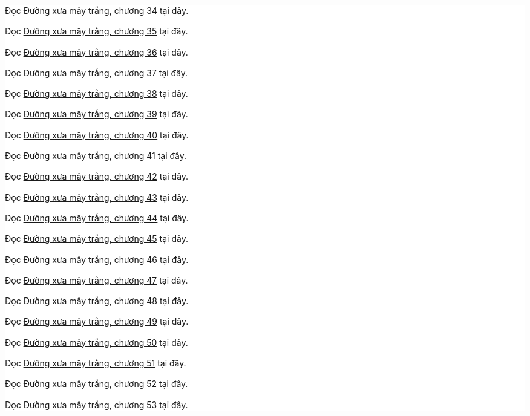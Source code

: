 Đọc [Đường xưa mây trắng, chương 34](https://nhavantuonglai.com/article/thich-nhat-hanh-duong-xua-may-trang-chuong-34) tại đây.

Đọc [Đường xưa mây trắng, chương 35](https://nhavantuonglai.com/article/thich-nhat-hanh-duong-xua-may-trang-chuong-35) tại đây.

Đọc [Đường xưa mây trắng, chương 36](https://nhavantuonglai.com/article/thich-nhat-hanh-duong-xua-may-trang-chuong-36) tại đây.

Đọc [Đường xưa mây trắng, chương 37](https://nhavantuonglai.com/article/thich-nhat-hanh-duong-xua-may-trang-chuong-37) tại đây.

Đọc [Đường xưa mây trắng, chương 38](https://nhavantuonglai.com/article/thich-nhat-hanh-duong-xua-may-trang-chuong-38) tại đây.

Đọc [Đường xưa mây trắng, chương 39](https://nhavantuonglai.com/article/thich-nhat-hanh-duong-xua-may-trang-chuong-39) tại đây.

Đọc [Đường xưa mây trắng, chương 40](https://nhavantuonglai.com/article/thich-nhat-hanh-duong-xua-may-trang-chuong-40) tại đây.

Đọc [Đường xưa mây trắng, chương 41](https://nhavantuonglai.com/article/thich-nhat-hanh-duong-xua-may-trang-chuong-41) tại đây.

Đọc [Đường xưa mây trắng, chương 42](https://nhavantuonglai.com/article/thich-nhat-hanh-duong-xua-may-trang-chuong-42) tại đây.

Đọc [Đường xưa mây trắng, chương 43](https://nhavantuonglai.com/article/thich-nhat-hanh-duong-xua-may-trang-chuong-43) tại đây.

Đọc [Đường xưa mây trắng, chương 44](https://nhavantuonglai.com/article/thich-nhat-hanh-duong-xua-may-trang-chuong-44) tại đây.

Đọc [Đường xưa mây trắng, chương 45](https://nhavantuonglai.com/article/thich-nhat-hanh-duong-xua-may-trang-chuong-45) tại đây.

Đọc [Đường xưa mây trắng, chương 46](https://nhavantuonglai.com/article/thich-nhat-hanh-duong-xua-may-trang-chuong-46) tại đây.

Đọc [Đường xưa mây trắng, chương 47](https://nhavantuonglai.com/article/thich-nhat-hanh-duong-xua-may-trang-chuong-47) tại đây.

Đọc [Đường xưa mây trắng, chương 48](https://nhavantuonglai.com/article/thich-nhat-hanh-duong-xua-may-trang-chuong-48) tại đây.

Đọc [Đường xưa mây trắng, chương 49](https://nhavantuonglai.com/article/thich-nhat-hanh-duong-xua-may-trang-chuong-49) tại đây.

Đọc [Đường xưa mây trắng, chương 50](https://nhavantuonglai.com/article/thich-nhat-hanh-duong-xua-may-trang-chuong-50) tại đây.

Đọc [Đường xưa mây trắng, chương 51](https://nhavantuonglai.com/article/thich-nhat-hanh-duong-xua-may-trang-chuong-51) tại đây.

Đọc [Đường xưa mây trắng, chương 52](https://nhavantuonglai.com/article/thich-nhat-hanh-duong-xua-may-trang-chuong-52) tại đây.

Đọc [Đường xưa mây trắng, chương 53](https://nhavantuonglai.com/article/thich-nhat-hanh-duong-xua-may-trang-chuong-53) tại đây.

